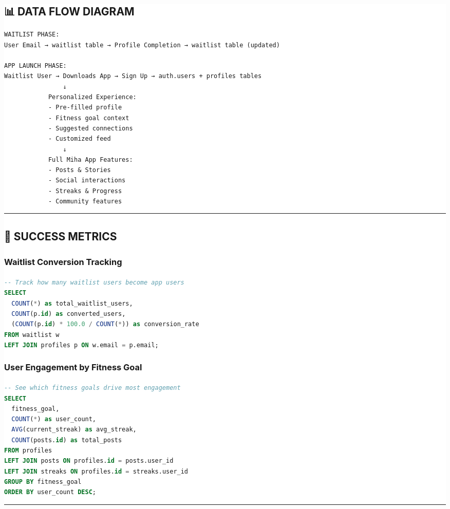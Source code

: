
## 📊 **DATA FLOW DIAGRAM**

```
WAITLIST PHASE:
User Email → waitlist table → Profile Completion → waitlist table (updated)

APP LAUNCH PHASE:
Waitlist User → Downloads App → Sign Up → auth.users + profiles tables
                ↓
            Personalized Experience:
            - Pre-filled profile
            - Fitness goal context
            - Suggested connections
            - Customized feed
                ↓
            Full Miha App Features:
            - Posts & Stories
            - Social interactions
            - Streaks & Progress
            - Community features
```

---

## 🚀 **SUCCESS METRICS**

### **Waitlist Conversion Tracking**
```sql
-- Track how many waitlist users become app users
SELECT 
  COUNT(*) as total_waitlist_users,
  COUNT(p.id) as converted_users,
  (COUNT(p.id) * 100.0 / COUNT(*)) as conversion_rate
FROM waitlist w
LEFT JOIN profiles p ON w.email = p.email;
```

### **User Engagement by Fitness Goal**
```sql
-- See which fitness goals drive most engagement
SELECT 
  fitness_goal,
  COUNT(*) as user_count,
  AVG(current_streak) as avg_streak,
  COUNT(posts.id) as total_posts
FROM profiles
LEFT JOIN posts ON profiles.id = posts.user_id
LEFT JOIN streaks ON profiles.id = streaks.user_id
GROUP BY fitness_goal
ORDER BY user_count DESC;
```

---